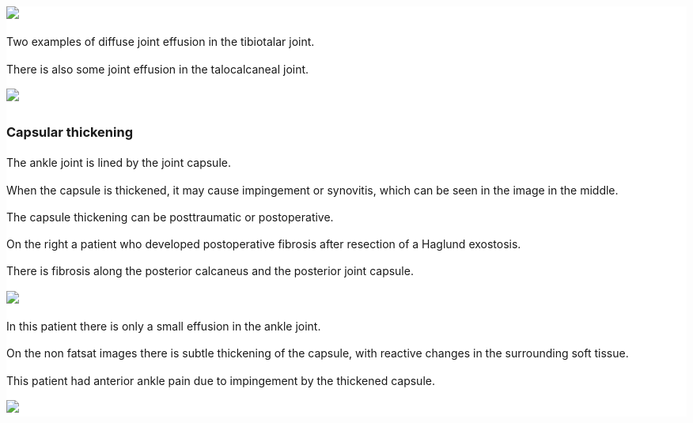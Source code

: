 






![](/img/containers/main/ankle-mri-examination/a5c31024283db1_9.jpg/a0889fab065be326e9f66c56b73d3f35.jpg)




Two examples of diffuse joint effusion in the tibiotalar joint.  

There is also some joint effusion in the talocalcaneal joint.








![](/img/containers/main/ankle-mri-examination/a5c60931d0b2e2____-capsular.jpg/dd0e162cd7fc9eb1608f5b72cb5c92a4.jpg)




### Capsular thickening


The ankle joint is lined by the joint capsule.  

When the capsule is thickened, it may cause impingement or synovitis, which can be seen in the image in the middle.

The capsule thickening can be posttraumatic or postoperative.

On the right a patient who developed postoperative fibrosis after resection of a Haglund exostosis.  

There is fibrosis along the posterior calcaneus and the posterior joint capsule.








![](/img/containers/main/ankle-mri-examination/a5c31e4a24b9b4___2-capsule-thickening.jpg/f086283da933b72ef24c2b4f311fcafc.jpg)




In this patient there is only a small effusion in the ankle joint.  

On the non fatsat images there is subtle thickening of the capsule, with reactive changes in the surrounding soft tissue.  

This patient had anterior ankle pain due to impingement by the thickened capsule.








![](/img/containers/main/ankle-mri-examination/a5c48dddd649d0___2capsular-thickening.jpg/9d36593b3773b4c335811cb33c7ed5f0.jpg)



